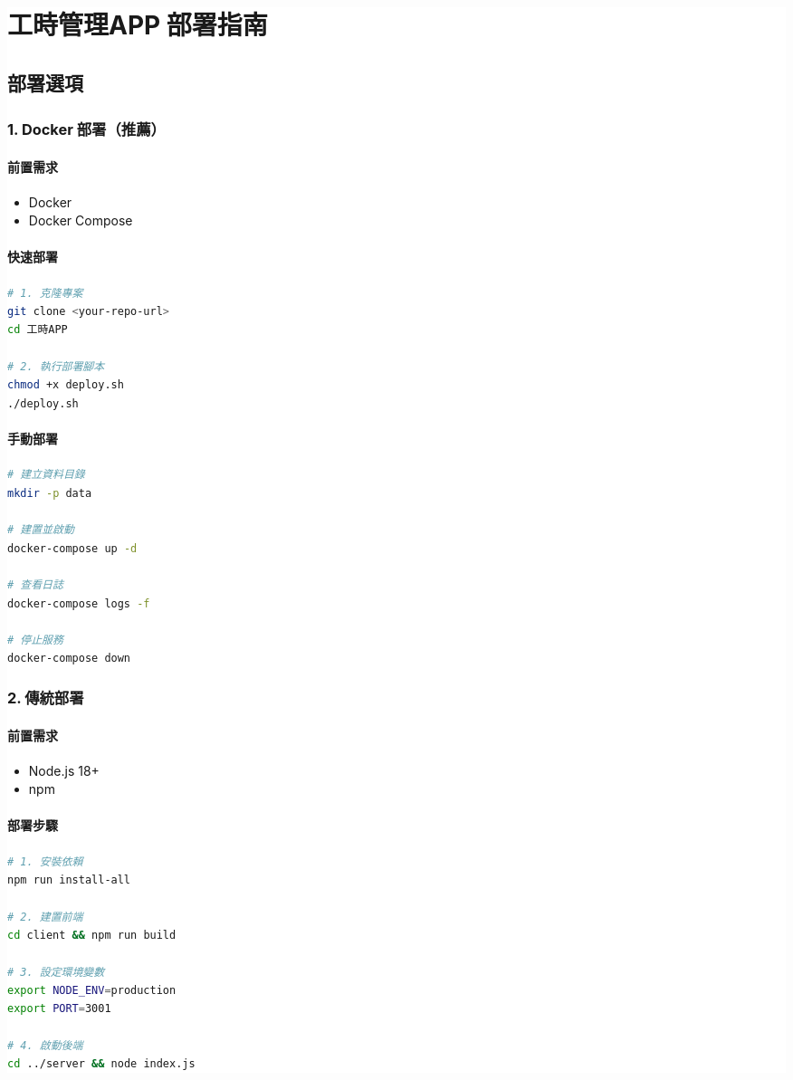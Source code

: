 # 工時管理APP 部署指南

## 部署選項

### 1. Docker 部署（推薦）

#### 前置需求
- Docker
- Docker Compose

#### 快速部署
```bash
# 1. 克隆專案
git clone <your-repo-url>
cd 工時APP

# 2. 執行部署腳本
chmod +x deploy.sh
./deploy.sh
```

#### 手動部署
```bash
# 建立資料目錄
mkdir -p data

# 建置並啟動
docker-compose up -d

# 查看日誌
docker-compose logs -f

# 停止服務
docker-compose down
```

### 2. 傳統部署

#### 前置需求
- Node.js 18+
- npm

#### 部署步驟
```bash
# 1. 安裝依賴
npm run install-all

# 2. 建置前端
cd client && npm run build

# 3. 設定環境變數
export NODE_ENV=production
export PORT=3001

# 4. 啟動後端
cd ../server && node index.js
```
